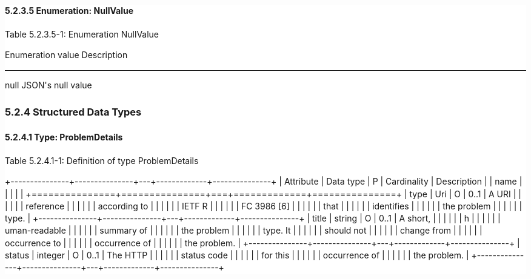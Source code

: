 #### 5.2.3.5 Enumeration: NullValue

Table 5.2.3.5-1: Enumeration NullValue

  Enumeration value   Description
  ------------------- --------------------
  null                JSON\'s null value

### 5.2.4 Structured Data Types

#### 5.2.4.1 Type: ProblemDetails

Table 5.2.4.1-1: Definition of type ProblemDetails

+---------------+---------------+---+-------------+---------------+
| Attribute     | Data type     | P | Cardinality | Description   |
| name          |               |   |             |               |
+===============+===============+===+=============+===============+
| type          | Uri           | O | 0..1        | A URI         |
|               |               |   |             | reference     |
|               |               |   |             | according to  |
|               |               |   |             | IETF R        |
|               |               |   |             | FC 3986 \[6\] |
|               |               |   |             | that          |
|               |               |   |             | identifies    |
|               |               |   |             | the problem   |
|               |               |   |             | type.         |
+---------------+---------------+---+-------------+---------------+
| title         | string        | O | 0..1        | A short,      |
|               |               |   |             | h             |
|               |               |   |             | uman-readable |
|               |               |   |             | summary of    |
|               |               |   |             | the problem   |
|               |               |   |             | type. It      |
|               |               |   |             | should not    |
|               |               |   |             | change from   |
|               |               |   |             | occurrence to |
|               |               |   |             | occurrence of |
|               |               |   |             | the problem.  |
+---------------+---------------+---+-------------+---------------+
| status        | integer       | O | 0..1        | The HTTP      |
|               |               |   |             | status code   |
|               |               |   |             | for this      |
|               |               |   |             | occurrence of |
|               |               |   |             | the problem.  |
+---------------+---------------+---+-------------+---------------+
